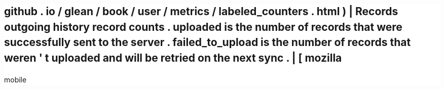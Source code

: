 github
.
io
/
glean
/
book
/
user
/
metrics
/
labeled_counters
.
html
)
|
Records
outgoing
history
record
counts
.
uploaded
is
the
number
of
records
that
were
successfully
sent
to
the
server
.
failed_to_upload
is
the
number
of
records
that
weren
'
t
uploaded
and
will
be
retried
on
the
next
sync
.
|
[
mozilla
-
mobile